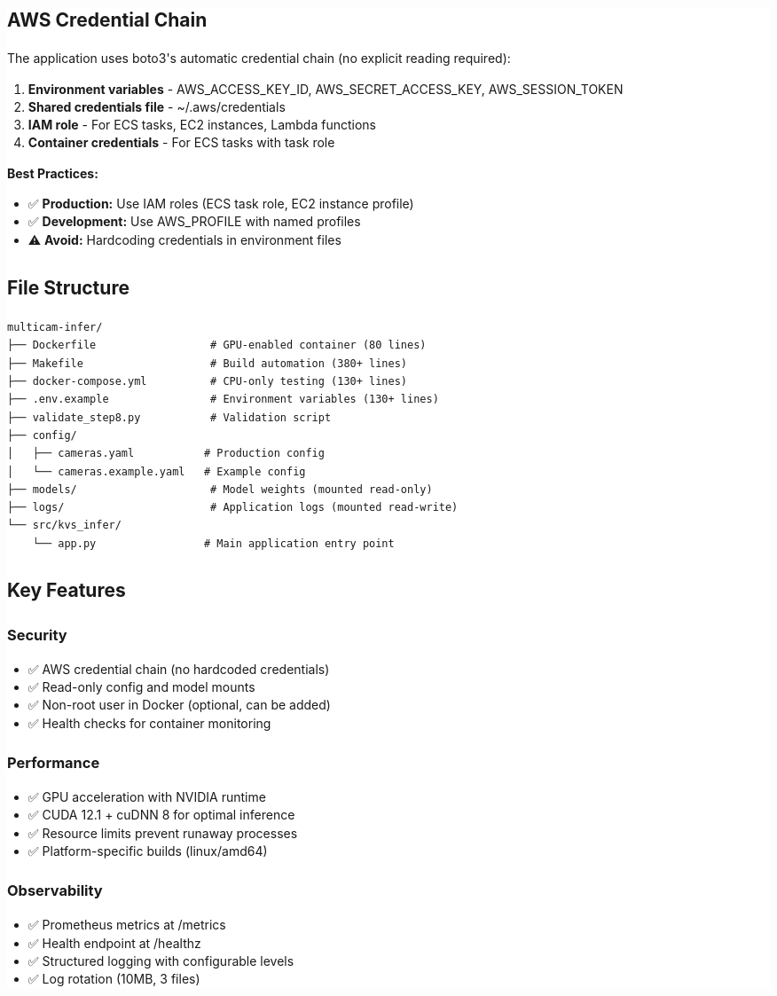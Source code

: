 ## AWS Credential Chain

The application uses boto3's automatic credential chain (no explicit reading required):

1. **Environment variables** - AWS_ACCESS_KEY_ID, AWS_SECRET_ACCESS_KEY, AWS_SESSION_TOKEN
2. **Shared credentials file** - ~/.aws/credentials
3. **IAM role** - For ECS tasks, EC2 instances, Lambda functions
4. **Container credentials** - For ECS tasks with task role

**Best Practices:**
- ✅ **Production:** Use IAM roles (ECS task role, EC2 instance profile)
- ✅ **Development:** Use AWS_PROFILE with named profiles
- ⚠️ **Avoid:** Hardcoding credentials in environment files

## File Structure

```
multicam-infer/
├── Dockerfile                  # GPU-enabled container (80 lines)
├── Makefile                    # Build automation (380+ lines)
├── docker-compose.yml          # CPU-only testing (130+ lines)
├── .env.example                # Environment variables (130+ lines)
├── validate_step8.py           # Validation script
├── config/
│   ├── cameras.yaml           # Production config
│   └── cameras.example.yaml   # Example config
├── models/                     # Model weights (mounted read-only)
├── logs/                       # Application logs (mounted read-write)
└── src/kvs_infer/
    └── app.py                 # Main application entry point
```

## Key Features

### Security
- ✅ AWS credential chain (no hardcoded credentials)
- ✅ Read-only config and model mounts
- ✅ Non-root user in Docker (optional, can be added)
- ✅ Health checks for container monitoring

### Performance
- ✅ GPU acceleration with NVIDIA runtime
- ✅ CUDA 12.1 + cuDNN 8 for optimal inference
- ✅ Resource limits prevent runaway processes
- ✅ Platform-specific builds (linux/amd64)

### Observability
- ✅ Prometheus metrics at /metrics
- ✅ Health endpoint at /healthz
- ✅ Structured logging with configurable levels
- ✅ Log rotation (10MB, 3 files)
